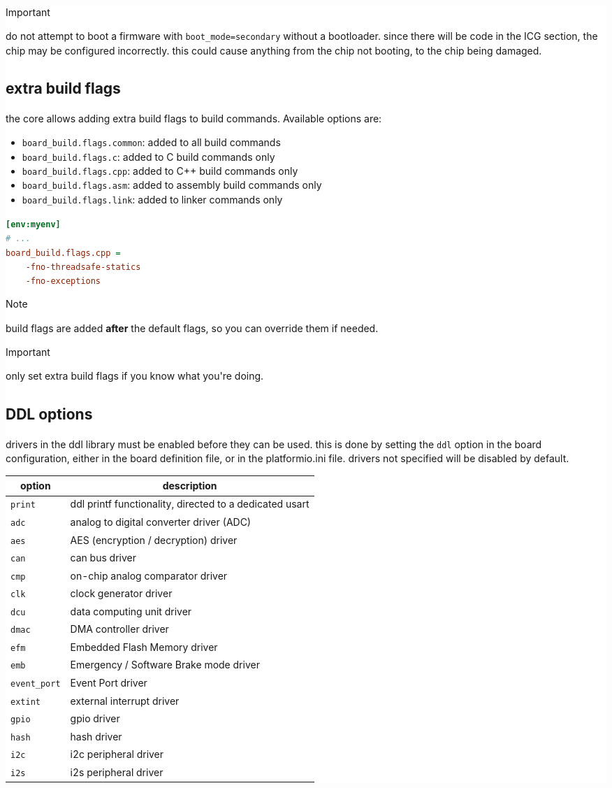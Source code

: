 > [!IMPORTANT]
> do not attempt to boot a firmware with `boot_mode=secondary` without a bootloader.
> since there will be code in the ICG section, the chip may be configured incorrectly.
> this could cause anything from the chip not booting, to the chip being damaged.

## extra build flags

the core allows adding extra build flags to build commands. Available options are:

- `board_build.flags.common`: added to all build commands
- `board_build.flags.c`: added to C build commands only
- `board_build.flags.cpp`: added to C++ build commands only
- `board_build.flags.asm`: added to assembly build commands only
- `board_build.flags.link`: added to linker commands only

```ini
[env:myenv]
# ...
board_build.flags.cpp =
	-fno-threadsafe-statics
	-fno-exceptions
```

> [!NOTE]
> build flags are added **after** the default flags, so you can override them if needed.

> [!IMPORTANT]
> only set extra build flags if you know what you're doing.

## DDL options

drivers in the ddl library must be enabled before they can be used. this is done by setting the `ddl` option in the board configuration, either in the board definition file, or in the platformio.ini file.
drivers not specified will be disabled by default.

| option             | description                                             |
| ------------------ | ------------------------------------------------------- |
| `print`            | ddl printf functionality, directed to a dedicated usart |
| `adc`              | analog to digital converter driver (ADC)                |
| `aes`              | AES (encryption / decryption) driver                    |
| `can`              | can bus driver                                          |
| `cmp`              | on-chip analog comparator driver                        |
| `clk`              | clock generator driver                                  |
| `dcu`              | data computing unit driver                              |
| `dmac`             | DMA controller driver                                   |
| `efm`              | Embedded Flash Memory driver                            |
| `emb`              | Emergency / Software Brake mode driver                  |
| `event_port`       | Event Port driver                                       |
| `extint`           | external interrupt driver                               |
| `gpio`             | gpio driver                                             |
| `hash`             | hash driver                                             |
| `i2c`              | i2c peripheral driver                                   |
| `i2s`              | i2s peripheral driver                                   |